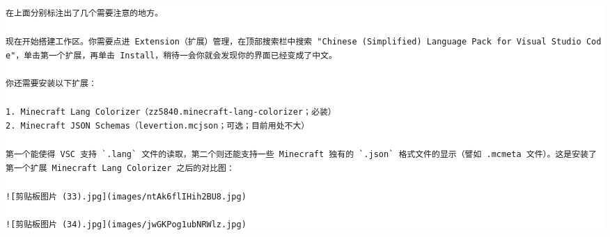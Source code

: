     在上面分别标注出了几个需要注意的地方。

    现在开始搭建工作区。你需要点进 Extension（扩展）管理，在顶部搜索栏中搜索 "Chinese (Simplified) Language Pack for Visual Studio Code"，单击第一个扩展，再单击 Install，稍待一会你就会发现你的界面已经变成了中文。

    你还需要安装以下扩展：

    1. Minecraft Lang Colorizer（zz5840.minecraft-lang-colorizer；必装）
    2. Minecraft JSON Schemas（levertion.mcjson；可选；目前用处不大）

    第一个能使得 VSC 支持 `.lang` 文件的读取，第二个则还能支持一些 Minecraft 独有的 `.json` 格式文件的显示（譬如 .mcmeta 文件）。这是安装了第一个扩展 Minecraft Lang Colorizer 之后的对比图：

    ![剪贴板图片 (33).jpg](images/ntAk6flIHih2BU8.jpg)

    ![剪贴板图片 (34).jpg](images/jwGKPog1ubNRWlz.jpg)
